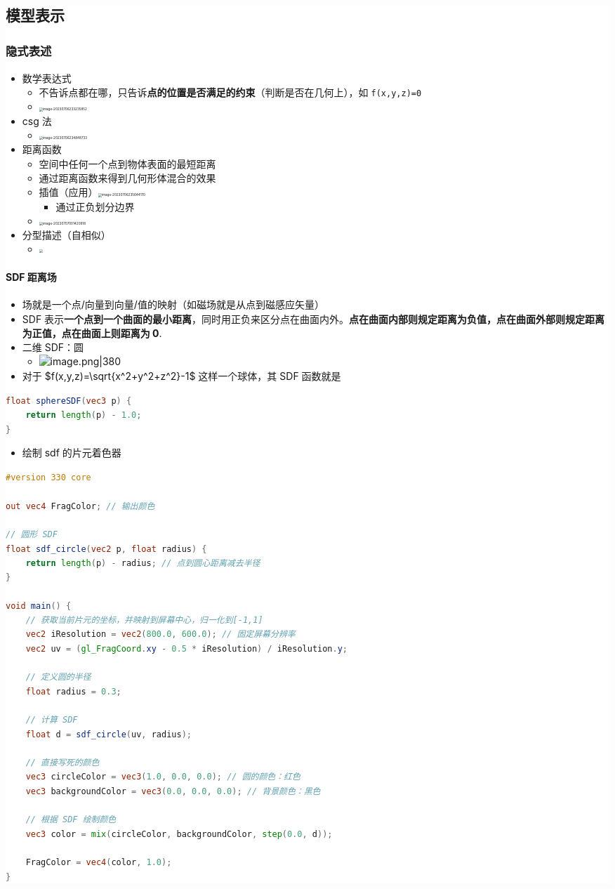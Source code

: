 ## 模型表示
### 隐式表述

- 数学表达式
  - 不告诉点都在哪，只告诉**点的位置是否满足的约束**（判断是否在几何上），如 `f(x,y,z)=0`
  - <img src="https://thdlrt.oss-cn-beijing.aliyuncs.com/image-20230706233235852.png" alt="image-20230706233235852" style="zoom:33%;" />
- csg 法
  - <img src="https://thdlrt.oss-cn-beijing.aliyuncs.com/image-20230706234848733.png" alt="image-20230706234848733" style="zoom:33%;" />
- 距离函数
  - 空间中任何一个点到物体表面的最短距离
  - 通过距离函数来得到几何形体混合的效果
  - 插值（应用）<img src="https://thdlrt.oss-cn-beijing.aliyuncs.com/image-20230706235644170.png" alt="image-20230706235644170" style="zoom:33%;" />
    - 通过正负划分边界
  - <img src="https://thdlrt.oss-cn-beijing.aliyuncs.com/image-20230707001420918.png" alt="image-20230707001420918" style="zoom:33%;" />
- 分型描述（自相似）
  - <img src="https://thdlrt.oss-cn-beijing.aliyuncs.com/image-20240318230440273.png" style="zoom:33%;" />

#### SDF 距离场
- 场就是一个点/向量到向量/值的映射（如磁场就是从点到磁感应矢量）
- SDF 表示**一个点到一个曲面的最小距离**，同时用正负来区分点在曲面内外。**点在曲面内部则规定距离为负值，点在曲面外部则规定距离为正值，点在曲面上则距离为 0**.
- 二维 SDF：圆
	- ![image.png|380](https://thdlrt.oss-cn-beijing.aliyuncs.com/undefinedundefined20241212121400.png)
- 对于 $f(x,y,z)=\sqrt{x^2+y^2+z^2}-1$ 这样一个球体，其 SDF 函数就是
```glsl
float sphereSDF(vec3 p) {
    return length(p) - 1.0;
}
```
- 绘制 sdf 的片元着色器
```glsl
#version 330 core

out vec4 FragColor; // 输出颜色

// 圆形 SDF
float sdf_circle(vec2 p, float radius) {
    return length(p) - radius; // 点到圆心距离减去半径
}

void main() {
    // 获取当前片元的坐标，并映射到屏幕中心，归一化到[-1,1]
    vec2 iResolution = vec2(800.0, 600.0); // 固定屏幕分辨率
    vec2 uv = (gl_FragCoord.xy - 0.5 * iResolution) / iResolution.y;

    // 定义圆的半径
    float radius = 0.3;

    // 计算 SDF
    float d = sdf_circle(uv, radius);

    // 直接写死的颜色
    vec3 circleColor = vec3(1.0, 0.0, 0.0); // 圆的颜色：红色
    vec3 backgroundColor = vec3(0.0, 0.0, 0.0); // 背景颜色：黑色

    // 根据 SDF 绘制颜色
    vec3 color = mix(circleColor, backgroundColor, step(0.0, d));

    FragColor = vec4(color, 1.0);
}

```